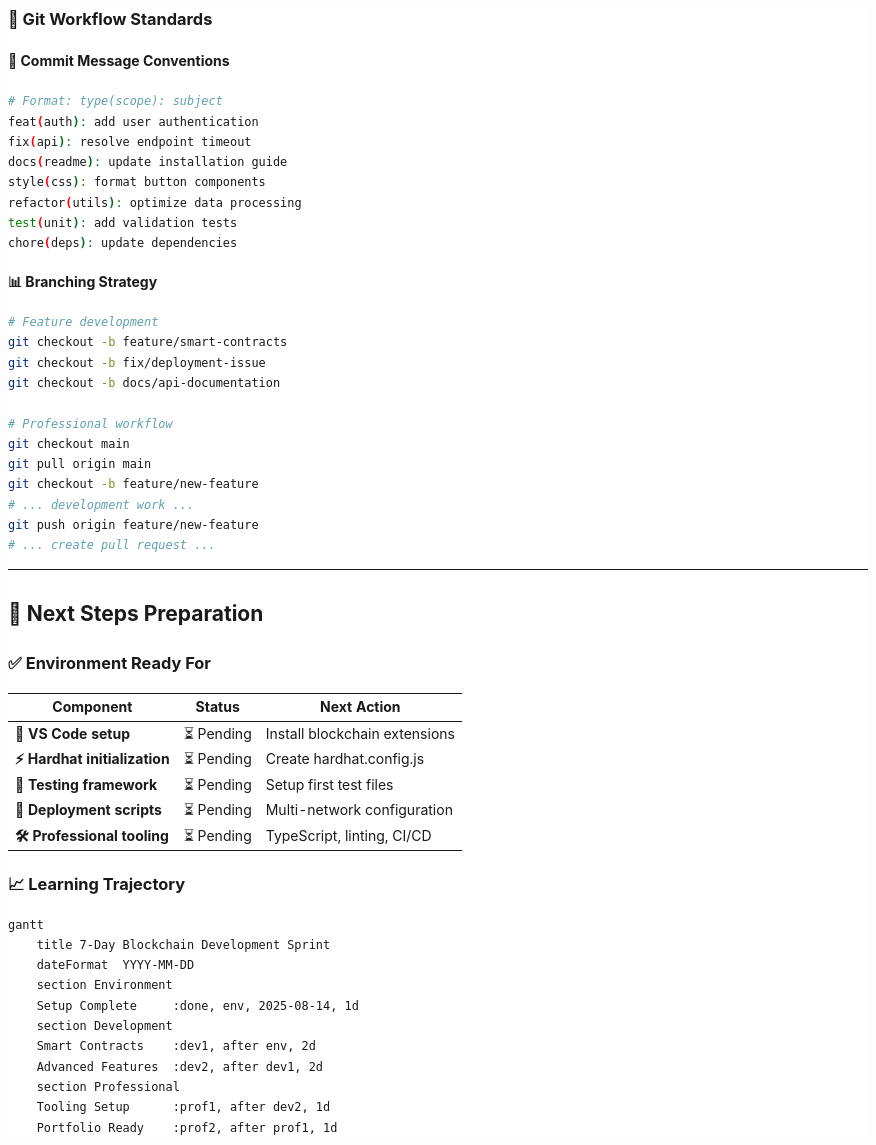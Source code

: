 ### 📝 Git Workflow Standards

#### 🎯 Commit Message Conventions

```bash
# Format: type(scope): subject
feat(auth): add user authentication
fix(api): resolve endpoint timeout
docs(readme): update installation guide
style(css): format button components
refactor(utils): optimize data processing
test(unit): add validation tests
chore(deps): update dependencies
```

#### 📊 Branching Strategy

```bash
# Feature development
git checkout -b feature/smart-contracts
git checkout -b fix/deployment-issue
git checkout -b docs/api-documentation

# Professional workflow
git checkout main
git pull origin main
git checkout -b feature/new-feature
# ... development work ...
git push origin feature/new-feature
# ... create pull request ...
```

---

## 🎯 Next Steps Preparation

### ✅ Environment Ready For

| Component | Status | Next Action |
|-----------|--------|-------------|
| **🔧 VS Code setup** | ⏳ Pending | Install blockchain extensions |
| **⚡ Hardhat initialization** | ⏳ Pending | Create hardhat.config.js |
| **🧪 Testing framework** | ⏳ Pending | Setup first test files |
| **🚀 Deployment scripts** | ⏳ Pending | Multi-network configuration |
| **🛠️ Professional tooling** | ⏳ Pending | TypeScript, linting, CI/CD |

### 📈 Learning Trajectory

```mermaid
gantt
    title 7-Day Blockchain Development Sprint
    dateFormat  YYYY-MM-DD
    section Environment
    Setup Complete     :done, env, 2025-08-14, 1d
    section Development
    Smart Contracts    :dev1, after env, 2d
    Advanced Features  :dev2, after dev1, 2d
    section Professional
    Tooling Setup      :prof1, after dev2, 1d
    Portfolio Ready    :prof2, after prof1, 1d
```
